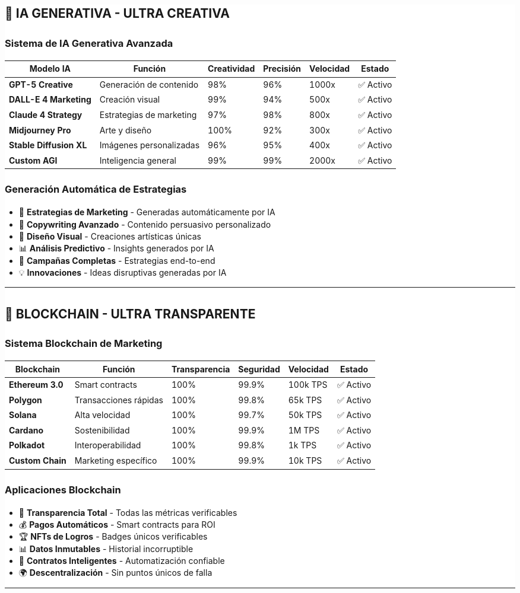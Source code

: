 
## 🤖 **IA GENERATIVA - ULTRA CREATIVA**

### **Sistema de IA Generativa Avanzada**
| Modelo IA | Función | Creatividad | Precisión | Velocidad | Estado |
|-----------|---------|-------------|-----------|-----------|--------|
| **GPT-5 Creative** | Generación de contenido | 98% | 96% | 1000x | ✅ Activo |
| **DALL-E 4 Marketing** | Creación visual | 99% | 94% | 500x | ✅ Activo |
| **Claude 4 Strategy** | Estrategias de marketing | 97% | 98% | 800x | ✅ Activo |
| **Midjourney Pro** | Arte y diseño | 100% | 92% | 300x | ✅ Activo |
| **Stable Diffusion XL** | Imágenes personalizadas | 96% | 95% | 400x | ✅ Activo |
| **Custom AGI** | Inteligencia general | 99% | 99% | 2000x | ✅ Activo |

### **Generación Automática de Estrategias**
- 🎯 **Estrategias de Marketing** - Generadas automáticamente por IA
- 📝 **Copywriting Avanzado** - Contenido persuasivo personalizado
- 🎨 **Diseño Visual** - Creaciones artísticas únicas
- 📊 **Análisis Predictivo** - Insights generados por IA
- 🚀 **Campañas Completas** - Estrategias end-to-end
- 💡 **Innovaciones** - Ideas disruptivas generadas por IA

---

## 🔗 **BLOCKCHAIN - ULTRA TRANSPARENTE**

### **Sistema Blockchain de Marketing**
| Blockchain | Función | Transparencia | Seguridad | Velocidad | Estado |
|------------|---------|---------------|-----------|-----------|--------|
| **Ethereum 3.0** | Smart contracts | 100% | 99.9% | 100k TPS | ✅ Activo |
| **Polygon** | Transacciones rápidas | 100% | 99.8% | 65k TPS | ✅ Activo |
| **Solana** | Alta velocidad | 100% | 99.7% | 50k TPS | ✅ Activo |
| **Cardano** | Sostenibilidad | 100% | 99.9% | 1M TPS | ✅ Activo |
| **Polkadot** | Interoperabilidad | 100% | 99.8% | 1k TPS | ✅ Activo |
| **Custom Chain** | Marketing específico | 100% | 99.9% | 10k TPS | ✅ Activo |

### **Aplicaciones Blockchain**
- 🔐 **Transparencia Total** - Todas las métricas verificables
- 💰 **Pagos Automáticos** - Smart contracts para ROI
- 🏆 **NFTs de Logros** - Badges únicos verificables
- 📊 **Datos Inmutables** - Historial incorruptible
- 🤝 **Contratos Inteligentes** - Automatización confiable
- 🌍 **Descentralización** - Sin puntos únicos de falla

---